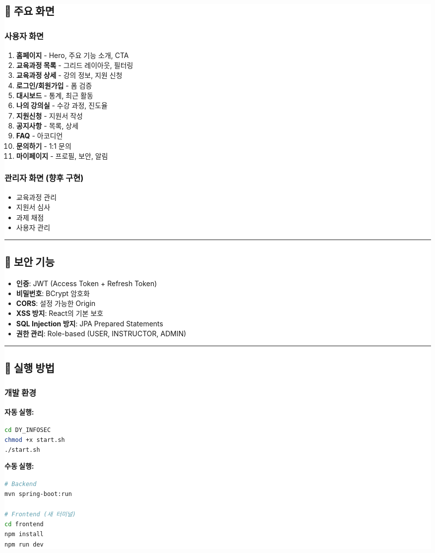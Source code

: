 ## 🎨 주요 화면

### 사용자 화면
1. **홈페이지** - Hero, 주요 기능 소개, CTA
2. **교육과정 목록** - 그리드 레이아웃, 필터링
3. **교육과정 상세** - 강의 정보, 지원 신청
4. **로그인/회원가입** - 폼 검증
5. **대시보드** - 통계, 최근 활동
6. **나의 강의실** - 수강 과정, 진도율
7. **지원신청** - 지원서 작성
8. **공지사항** - 목록, 상세
9. **FAQ** - 아코디언
10. **문의하기** - 1:1 문의
11. **마이페이지** - 프로필, 보안, 알림

### 관리자 화면 (향후 구현)
- 교육과정 관리
- 지원서 심사
- 과제 채점
- 사용자 관리

---

## 🔐 보안 기능

- **인증**: JWT (Access Token + Refresh Token)
- **비밀번호**: BCrypt 암호화
- **CORS**: 설정 가능한 Origin
- **XSS 방지**: React의 기본 보호
- **SQL Injection 방지**: JPA Prepared Statements
- **권한 관리**: Role-based (USER, INSTRUCTOR, ADMIN)

---

## 🚀 실행 방법

### 개발 환경

**자동 실행:**
```bash
cd DY_INFOSEC
chmod +x start.sh
./start.sh
```

**수동 실행:**
```bash
# Backend
mvn spring-boot:run

# Frontend (새 터미널)
cd frontend
npm install
npm run dev
```
